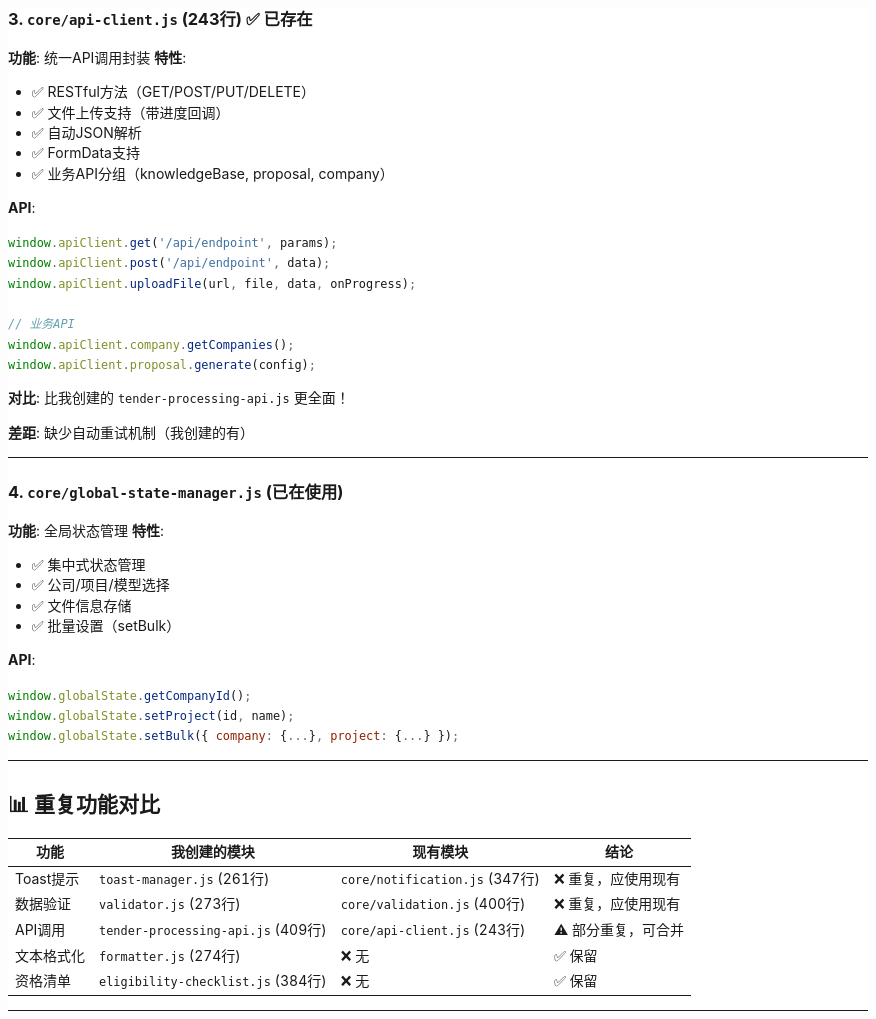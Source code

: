
### 3. `core/api-client.js` (243行) ✅ 已存在

**功能**: 统一API调用封装
**特性**:
- ✅ RESTful方法（GET/POST/PUT/DELETE）
- ✅ 文件上传支持（带进度回调）
- ✅ 自动JSON解析
- ✅ FormData支持
- ✅ 业务API分组（knowledgeBase, proposal, company）

**API**:
```javascript
window.apiClient.get('/api/endpoint', params);
window.apiClient.post('/api/endpoint', data);
window.apiClient.uploadFile(url, file, data, onProgress);

// 业务API
window.apiClient.company.getCompanies();
window.apiClient.proposal.generate(config);
```

**对比**: 比我创建的 `tender-processing-api.js` 更全面！

**差距**: 缺少自动重试机制（我创建的有）

---

### 4. `core/global-state-manager.js` (已在使用)

**功能**: 全局状态管理
**特性**:
- ✅ 集中式状态管理
- ✅ 公司/项目/模型选择
- ✅ 文件信息存储
- ✅ 批量设置（setBulk）

**API**:
```javascript
window.globalState.getCompanyId();
window.globalState.setProject(id, name);
window.globalState.setBulk({ company: {...}, project: {...} });
```

---

## 📊 重复功能对比

| 功能 | 我创建的模块 | 现有模块 | 结论 |
|------|------------|---------|------|
| Toast提示 | `toast-manager.js` (261行) | `core/notification.js` (347行) | ❌ 重复，应使用现有 |
| 数据验证 | `validator.js` (273行) | `core/validation.js` (400行) | ❌ 重复，应使用现有 |
| API调用 | `tender-processing-api.js` (409行) | `core/api-client.js` (243行) | ⚠️ 部分重复，可合并 |
| 文本格式化 | `formatter.js` (274行) | ❌ 无 | ✅ 保留 |
| 资格清单 | `eligibility-checklist.js` (384行) | ❌ 无 | ✅ 保留 |

---